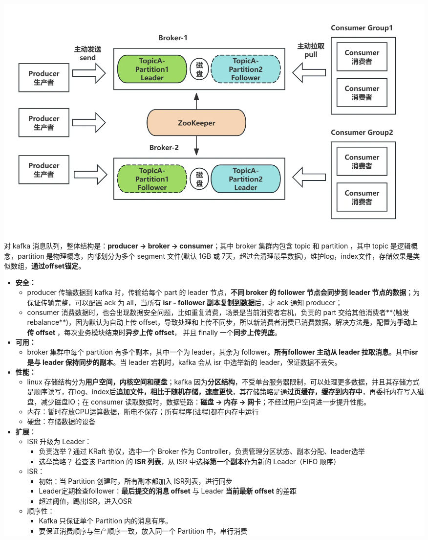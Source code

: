 ​					![](../assets/kfk/总览.png)

对 kafka 消息队列，整体结构是：**producer -> broker -> consumer**；其中 broker 集群内包含 topic 和 partition ，其中 topic 是逻辑概念，partition 是物理概念，内部划分为多个 segment 文件(默认 1GB 或 7天，超过会清理最早数据)，维护log，index文件，存储效果是类似数组，**通过offset锚定**。

- **安全：**
  - producer 传输数据到 kafka 时，传输给每个 part 的 leader 节点，**不同 broker 的 follower 节点会同步到 leader 节点的数据**；为保证传输完整，可以配置 ack 为 all，当所有 **isr - follower 副本复制到数据**后，才 ack 通知 producer；
  - consumer 消费数据时，也会出现数据安全问题，比如重复消费，场景是当前消费者宕机，负责的 part 交给其他消费者**(触发 rebalance**)，因为默认为自动上传 offset，导致处理和上传不同步，所以新消费者消费已消费数据。解决方法是，配置为**手动上传 offset** ，每次业务模块结束时**异步上传 offset**， 并且 finally 一个**同步上传兜底**。
- **可用：**
  - broker 集群中每个 partition 有多个副本，其中一个为 leader，其余为 follower。**所有follower 主动从 leader 拉取消息**。其中**isr 是与 leader 保持同步的副本**。当 leader 宕机时，kafka 会从 isr 中选举新的 leader，保证数据不丢失。
- **性能：**
  - linux 存储结构分为**用户空间，内核空间和硬盘**；kafka 因为**分区结构**，不受单台服务器限制，可以处理更多数据，并且其存储方式是顺序读写，在log、index后**追加文件，相比于随机存储，速度更快**，其存储策略是通**过页缓存，缓存到内存中**，再委托内存写入磁盘，减少磁盘IO；在 consumer 读取数据时，数据链路：**磁盘 -> 内存 -> 网卡**；不经过用户空间进一步提升性能。
  - 内存：暂时存放CPU运算数据，断电不保存；所有程序(进程)都在内存中运行
  - 硬盘：存储数据的设备
- **扩展**：
  - ISR 升级为 Leader：
    - 负责选举？通过 KRaft 协议，选中一个 Broker 作为 Controller，负责管理分区状态、副本分配、leader选举
    - 选举策略？ 检查该 Partition 的 **ISR 列表**，从 ISR 中选择**第一个副本**作为新的 Leader（FIFO 顺序）
  - ISR：
    - 初始：当 Partition 创建时，所有副本都加入 ISR列表，进行同步
    - Leader定期检查follower：**最后提交的消息 offset** 与 Leader **当前最新 offset** 的差距
    - 超过阈值，踢出ISR，进入OSR
  - 顺序性：
    - Kafka 只保证单个 Partition 内的消息有序。
    - 要保证消费顺序与生产顺序一致，放入同一个 Partition 中，串行消费
